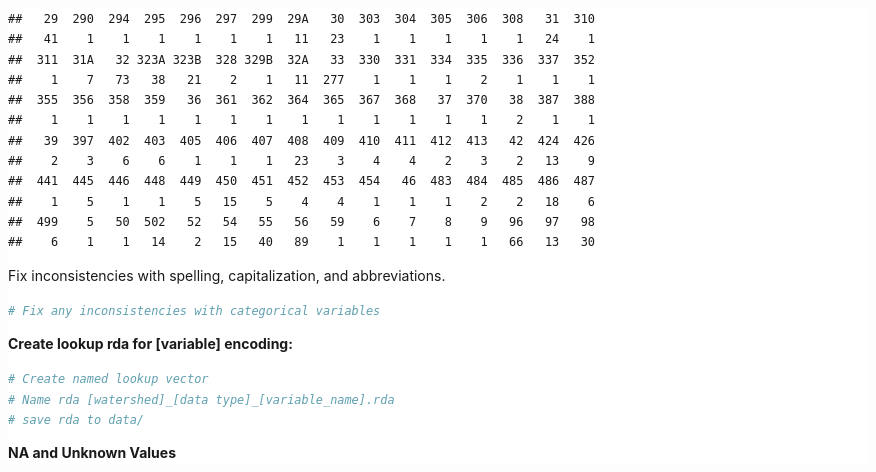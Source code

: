     ##   29  290  294  295  296  297  299  29A   30  303  304  305  306  308   31  310 
    ##   41    1    1    1    1    1    1   11   23    1    1    1    1    1   24    1 
    ##  311  31A   32 323A 323B  328 329B  32A   33  330  331  334  335  336  337  352 
    ##    1    7   73   38   21    2    1   11  277    1    1    1    2    1    1    1 
    ##  355  356  358  359   36  361  362  364  365  367  368   37  370   38  387  388 
    ##    1    1    1    1    1    1    1    1    1    1    1    1    1    2    1    1 
    ##   39  397  402  403  405  406  407  408  409  410  411  412  413   42  424  426 
    ##    2    3    6    6    1    1    1   23    3    4    4    2    3    2   13    9 
    ##  441  445  446  448  449  450  451  452  453  454   46  483  484  485  486  487 
    ##    1    5    1    1    5   15    5    4    4    1    1    1    2    2   18    6 
    ##  499    5   50  502   52   54   55   56   59    6    7    8    9   96   97   98 
    ##    6    1    1   14    2   15   40   89    1    1    1    1    1   66   13   30

Fix inconsistencies with spelling, capitalization, and abbreviations.

``` r
# Fix any inconsistencies with categorical variables
```

**Create lookup rda for \[variable\] encoding:**

``` r
# Create named lookup vector
# Name rda [watershed]_[data type]_[variable_name].rda
# save rda to data/ 
```

**NA and Unknown Values**

